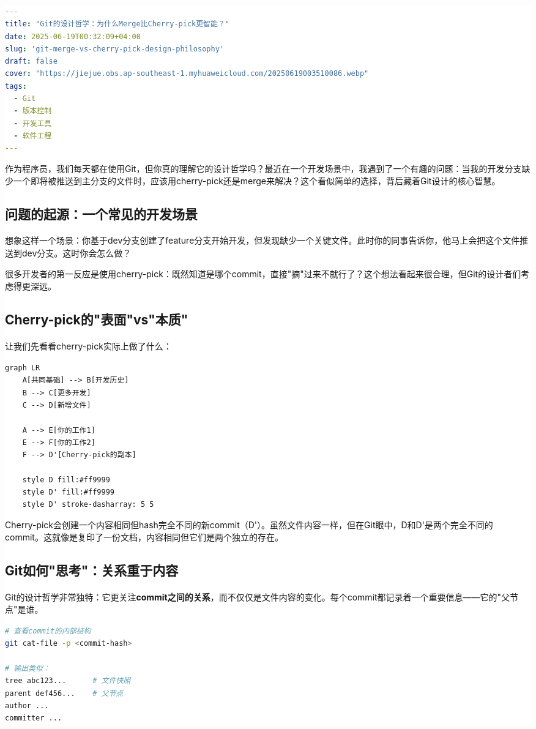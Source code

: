 ```yaml
---
title: "Git的设计哲学：为什么Merge比Cherry-pick更智能？"
date: 2025-06-19T00:32:09+04:00
slug: 'git-merge-vs-cherry-pick-design-philosophy'
draft: false
cover: "https://jiejue.obs.ap-southeast-1.myhuaweicloud.com/20250619003510086.webp"
tags:
  - Git
  - 版本控制
  - 开发工具
  - 软件工程
---
```


作为程序员，我们每天都在使用Git，但你真的理解它的设计哲学吗？最近在一个开发场景中，我遇到了一个有趣的问题：当我的开发分支缺少一个即将被推送到主分支的文件时，应该用cherry-pick还是merge来解决？这个看似简单的选择，背后藏着Git设计的核心智慧。



## 问题的起源：一个常见的开发场景

想象这样一个场景：你基于dev分支创建了feature分支开始开发，但发现缺少一个关键文件。此时你的同事告诉你，他马上会把这个文件推送到dev分支。这时你会怎么做？

很多开发者的第一反应是使用cherry-pick：既然知道是哪个commit，直接"摘"过来不就行了？这个想法看起来很合理，但Git的设计者们考虑得更深远。

## Cherry-pick的"表面"vs"本质"

让我们先看看cherry-pick实际上做了什么：

```mermaid
graph LR
    A[共同基础] --> B[开发历史]
    B --> C[更多开发]
    C --> D[新增文件]
    
    A --> E[你的工作1]
    E --> F[你的工作2]
    F --> D'[Cherry-pick的副本]
    
    style D fill:#ff9999
    style D' fill:#ff9999
    style D' stroke-dasharray: 5 5
```

Cherry-pick会创建一个内容相同但hash完全不同的新commit（D'）。虽然文件内容一样，但在Git眼中，D和D'是两个完全不同的commit。这就像是复印了一份文档，内容相同但它们是两个独立的存在。

## Git如何"思考"：关系重于内容

Git的设计哲学非常独特：它更关注**commit之间的关系**，而不仅仅是文件内容的变化。每个commit都记录着一个重要信息——它的"父节点"是谁。

```bash
# 查看commit的内部结构
git cat-file -p <commit-hash>

# 输出类似：
tree abc123...      # 文件快照
parent def456...    # 父节点
author ...
committer ...
```
